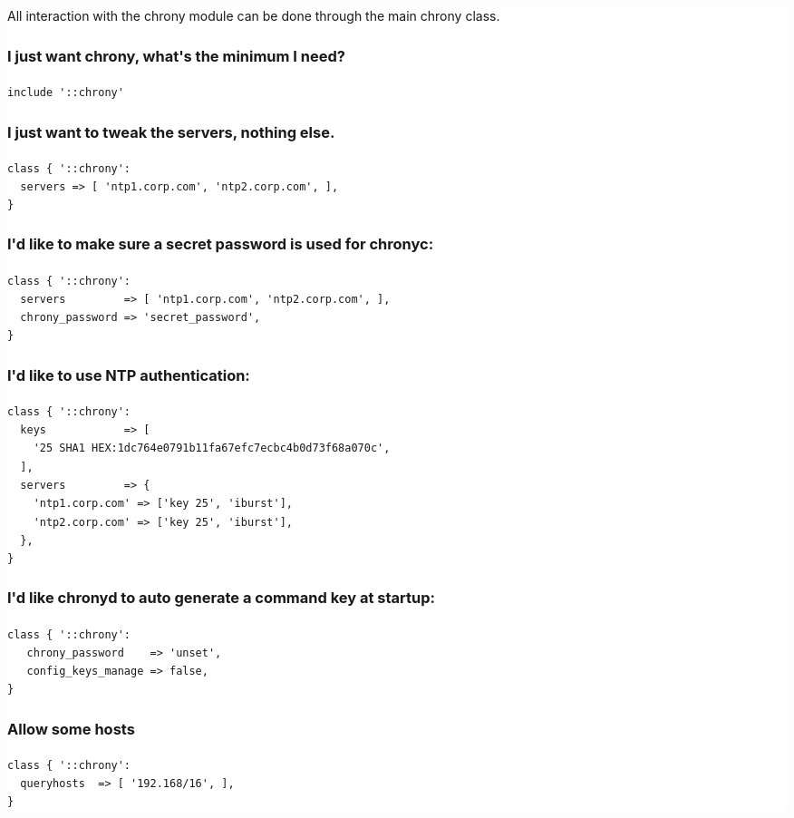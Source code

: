 All interaction with the chrony module can be done through
the main chrony class.

### I just want chrony, what's the minimum I need?

```puppet
include '::chrony'
```

### I just want to tweak the servers, nothing else.

```puppet
class { '::chrony':
  servers => [ 'ntp1.corp.com', 'ntp2.corp.com', ],
}
```

### I'd like to make sure a secret password is used for chronyc:
```puppet
class { '::chrony':
  servers         => [ 'ntp1.corp.com', 'ntp2.corp.com', ],
  chrony_password => 'secret_password',
}
```

### I'd like to use NTP authentication:
```puppet
class { '::chrony':
  keys            => [
    '25 SHA1 HEX:1dc764e0791b11fa67efc7ecbc4b0d73f68a070c',
  ],
  servers         => {
    'ntp1.corp.com' => ['key 25', 'iburst'],
    'ntp2.corp.com' => ['key 25', 'iburst'],
  },
}
```

### I'd like chronyd to auto generate a command key at startup:
```puppet
class { '::chrony':
   chrony_password    => 'unset',
   config_keys_manage => false,
}
```

### Allow some hosts
```puppet
class { '::chrony':
  queryhosts  => [ '192.168/16', ],
}
```

